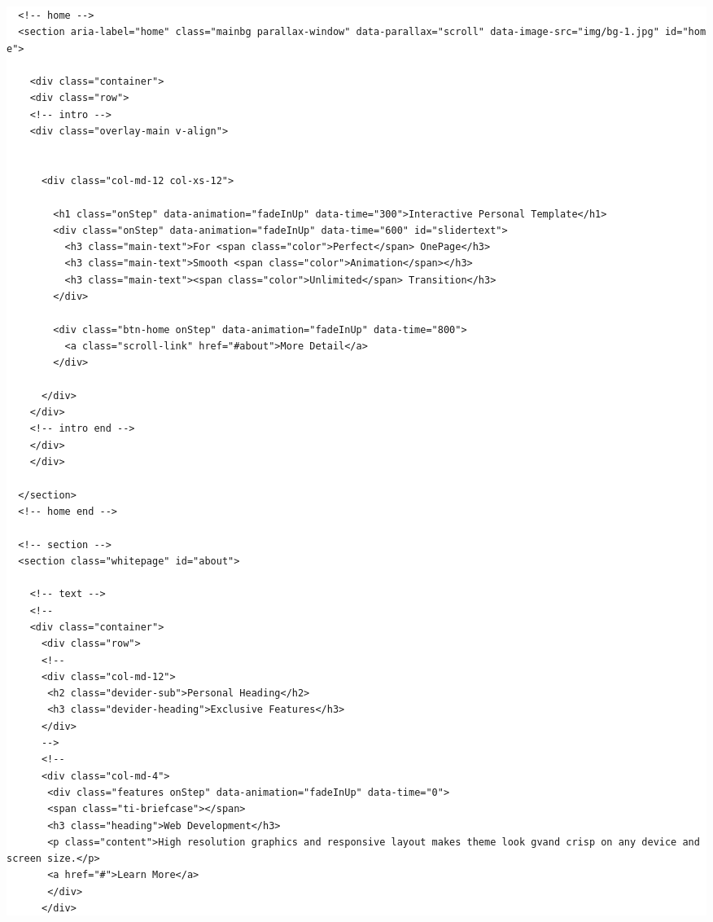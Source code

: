       <!-- home -->
      <section aria-label="home" class="mainbg parallax-window" data-parallax="scroll" data-image-src="img/bg-1.jpg" id="home">
        
        <div class="container">
        <div class="row">
        <!-- intro -->
        <div class="overlay-main v-align">
		

          <div class="col-md-12 col-xs-12">
          
            <h1 class="onStep" data-animation="fadeInUp" data-time="300">Interactive Personal Template</h1>
            <div class="onStep" data-animation="fadeInUp" data-time="600" id="slidertext">
              <h3 class="main-text">For <span class="color">Perfect</span> OnePage</h3>
              <h3 class="main-text">Smooth <span class="color">Animation</span></h3>
              <h3 class="main-text"><span class="color">Unlimited</span> Transition</h3>
            </div>

            <div class="btn-home onStep" data-animation="fadeInUp" data-time="800">
              <a class="scroll-link" href="#about">More Detail</a>
            </div>
            
          </div>
        </div>
        <!-- intro end -->
        </div>
        </div>

      </section>
      <!-- home end -->
      
      <!-- section -->
      <section class="whitepage" id="about">
        
        <!-- text -->
		<!--
        <div class="container">
          <div class="row">
          <!--
          <div class="col-md-12">
           <h2 class="devider-sub">Personal Heading</h2>
           <h3 class="devider-heading">Exclusive Features</h3>
          </div>
		  -->
          <!--
          <div class="col-md-4">
           <div class="features onStep" data-animation="fadeInUp" data-time="0">
           <span class="ti-briefcase"></span>
           <h3 class="heading">Web Development</h3>
           <p class="content">High resolution graphics and responsive layout makes theme look gvand crisp on any device and screen size.</p>
           <a href="#">Learn More</a>
           </div>
          </div>
          